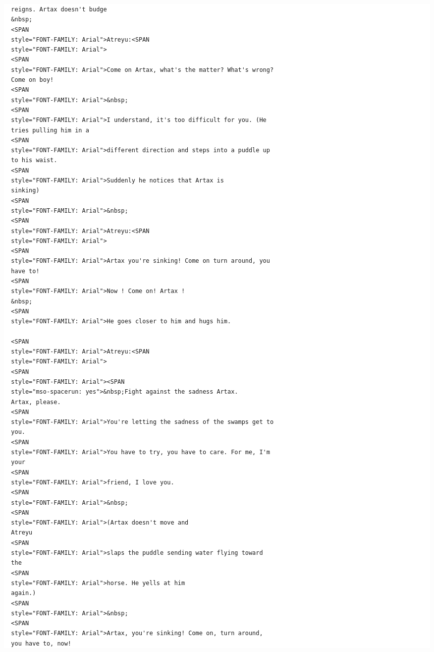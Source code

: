       reigns. Artax doesn't budge
      &nbsp;
      <SPAN 
      style="FONT-FAMILY: Arial">Atreyu:<SPAN 
      style="FONT-FAMILY: Arial">
      <SPAN 
      style="FONT-FAMILY: Arial">Come on Artax, what's the matter? What's wrong? 
      Come on boy! 
      <SPAN 
      style="FONT-FAMILY: Arial">&nbsp;
      <SPAN 
      style="FONT-FAMILY: Arial">I understand, it's too difficult for you. (He 
      tries pulling him in a 
      <SPAN 
      style="FONT-FAMILY: Arial">different direction and steps into a puddle up 
      to his waist. 
      <SPAN 
      style="FONT-FAMILY: Arial">Suddenly he notices that Artax is 
      sinking)
      <SPAN 
      style="FONT-FAMILY: Arial">&nbsp;
      <SPAN 
      style="FONT-FAMILY: Arial">Atreyu:<SPAN 
      style="FONT-FAMILY: Arial">
      <SPAN 
      style="FONT-FAMILY: Arial">Artax you're sinking! Come on turn around, you 
      have to! 
      <SPAN 
      style="FONT-FAMILY: Arial">Now ! Come on! Artax !
      &nbsp;
      <SPAN 
      style="FONT-FAMILY: Arial">He goes closer to him and hugs him. 
      
      <SPAN 
      style="FONT-FAMILY: Arial">Atreyu:<SPAN 
      style="FONT-FAMILY: Arial">
      <SPAN 
      style="FONT-FAMILY: Arial"><SPAN 
      style="mso-spacerun: yes">&nbsp;Fight against the sadness Artax. 
      Artax, please.
      <SPAN 
      style="FONT-FAMILY: Arial">You're letting the sadness of the swamps get to 
      you.
      <SPAN 
      style="FONT-FAMILY: Arial">You have to try, you have to care. For me, I'm 
      your
      <SPAN 
      style="FONT-FAMILY: Arial">friend, I love you. 
      <SPAN 
      style="FONT-FAMILY: Arial">&nbsp;
      <SPAN 
      style="FONT-FAMILY: Arial">(Artax doesn't move and 
      Atreyu
      <SPAN 
      style="FONT-FAMILY: Arial">slaps the puddle sending water flying toward 
      the
      <SPAN 
      style="FONT-FAMILY: Arial">horse. He yells at him 
      again.)
      <SPAN 
      style="FONT-FAMILY: Arial">&nbsp;
      <SPAN 
      style="FONT-FAMILY: Arial">Artax, you're sinking! Come on, turn around, 
      you have to, now!